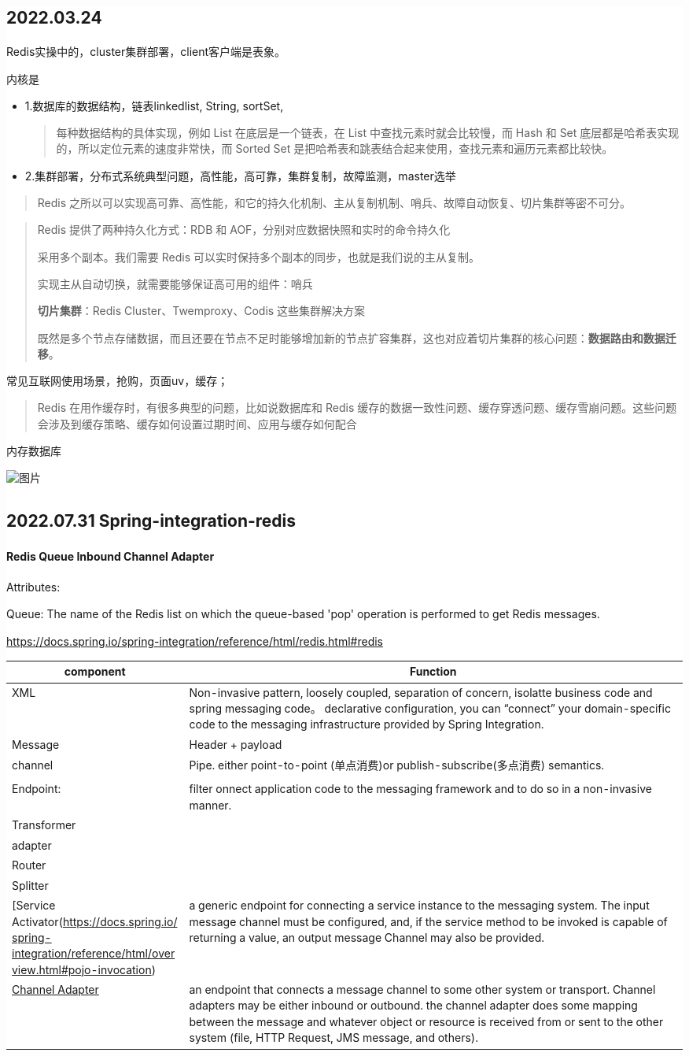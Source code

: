

## 2022.03.24

Redis实操中的，cluster集群部署，client客户端是表象。 

内核是

* 1.数据库的数据结构，链表linkedlist, String, sortSet,

  > 每种数据结构的具体实现，例如 List 在底层是一个链表，在 List 中查找元素时就会比较慢，而 Hash 和 Set 底层都是哈希表实现的，所以定位元素的速度非常快，而 Sorted Set 是把哈希表和跳表结合起来使用，查找元素和遍历元素都比较快。

* 2.集群部署，分布式系统典型问题，高性能，高可靠，集群复制，故障监测，master选举

> Redis 之所以可以实现高可靠、高性能，和它的持久化机制、主从复制机制、哨兵、故障自动恢复、切片集群等密不可分。

> Redis 提供了两种持久化方式：RDB 和 AOF，分别对应数据快照和实时的命令持久化
>
> 采用多个副本。我们需要 Redis 可以实时保持多个副本的同步，也就是我们说的主从复制。
>
> 实现主从自动切换，就需要能够保证高可用的组件：哨兵
>
> **切片集群**：Redis Cluster、Twemproxy、Codis 这些集群解决方案
>
> 既然是多个节点存储数据，而且还要在节点不足时能够增加新的节点扩容集群，这也对应着切片集群的核心问题：**数据路由和数据迁移**。

常见互联网使用场景，抢购，页面uv，缓存；

> Redis 在用作缓存时，有很多典型的问题，比如说数据库和 Redis 缓存的数据一致性问题、缓存穿透问题、缓存雪崩问题。这些问题会涉及到缓存策略、缓存如何设置过期时间、应用与缓存如何配合

内存数据库

![图片](https://tva1.sinaimg.cn/large/e6c9d24egy1h4qixi0a5cj21dj0u0gow.jpg)



##  2022.07.31 Spring-integration-redis

#### Redis Queue Inbound Channel Adapter

Attributes:

Queue: The name of the Redis list on which the queue-based 'pop' operation is performed to get Redis messages.

https://docs.spring.io/spring-integration/reference/html/redis.html#redis

| component                                                    | Function                                                     |
| ------------------------------------------------------------ | ------------------------------------------------------------ |
| XML                                                          | Non-invasive pattern, loosely coupled, separation of concern, isolatte business code and spring messaging code。 declarative configuration, you can “connect” your domain-specific code to the messaging infrastructure provided by Spring Integration. |
| Message                                                      | Header + payload                                             |
| channel                                                      | Pipe. either point-to-point (单点消费)or  publish-subscribe(多点消费) semantics. |
|                                                              |                                                              |
| Endpoint:                                                    | filter   onnect application code to the messaging framework and to do so in a non-invasive manner. |
| Transformer                                                  |                                                              |
| adapter                                                      |                                                              |
| Router                                                       |                                                              |
| Splitter                                                     |                                                              |
| [Service Activator(https://docs.spring.io/spring-integration/reference/html/overview.html#pojo-invocation) | a generic endpoint for connecting a service instance to the messaging system. The input message channel must be configured, and, if the service method to be invoked is capable of returning a value, an output message Channel may also be provided. |
| [Channel Adapter](https://docs.spring.io/spring-integration/reference/html/redis.html#redis-inbound-channel-adapter) | an endpoint that connects a message channel to some other system or transport. Channel adapters may be either inbound or outbound.    the channel adapter does some mapping between the message and whatever object or resource is received from or sent to the other system (file, HTTP Request, JMS message, and others). |